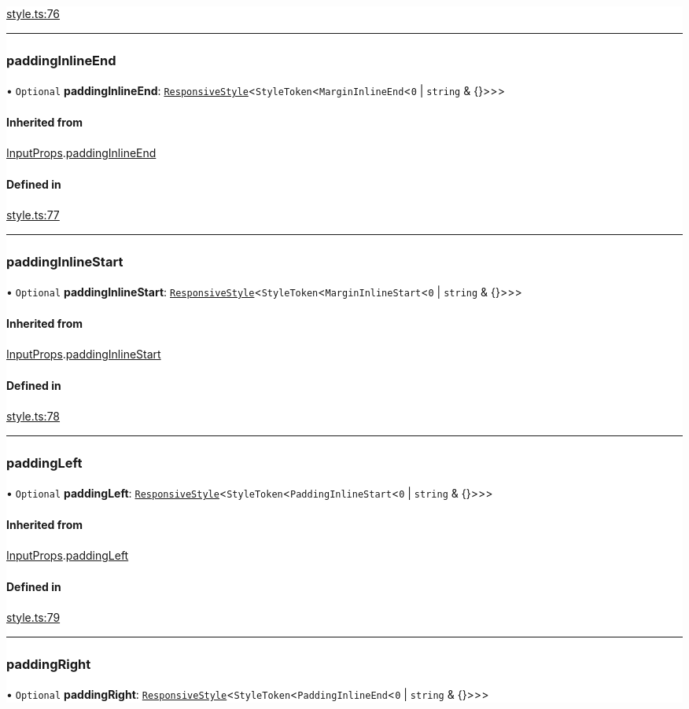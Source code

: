 [style.ts:76](https://github.com/aws-amplify/amplify-ui/blob/932629520/packages/react/src/primitives/types/style.ts#L76)

---

### paddingInlineEnd

• `Optional` **paddingInlineEnd**: [`ResponsiveStyle`](../modules.md#responsivestyle)<`StyleToken`<`MarginInlineEnd`<`0` \| `string` & {}\>\>\>

#### Inherited from

[InputProps](InputProps.md).[paddingInlineEnd](InputProps.md#paddinginlineend)

#### Defined in

[style.ts:77](https://github.com/aws-amplify/amplify-ui/blob/932629520/packages/react/src/primitives/types/style.ts#L77)

---

### paddingInlineStart

• `Optional` **paddingInlineStart**: [`ResponsiveStyle`](../modules.md#responsivestyle)<`StyleToken`<`MarginInlineStart`<`0` \| `string` & {}\>\>\>

#### Inherited from

[InputProps](InputProps.md).[paddingInlineStart](InputProps.md#paddinginlinestart)

#### Defined in

[style.ts:78](https://github.com/aws-amplify/amplify-ui/blob/932629520/packages/react/src/primitives/types/style.ts#L78)

---

### paddingLeft

• `Optional` **paddingLeft**: [`ResponsiveStyle`](../modules.md#responsivestyle)<`StyleToken`<`PaddingInlineStart`<`0` \| `string` & {}\>\>\>

#### Inherited from

[InputProps](InputProps.md).[paddingLeft](InputProps.md#paddingleft)

#### Defined in

[style.ts:79](https://github.com/aws-amplify/amplify-ui/blob/932629520/packages/react/src/primitives/types/style.ts#L79)

---

### paddingRight

• `Optional` **paddingRight**: [`ResponsiveStyle`](../modules.md#responsivestyle)<`StyleToken`<`PaddingInlineEnd`<`0` \| `string` & {}\>\>\>
